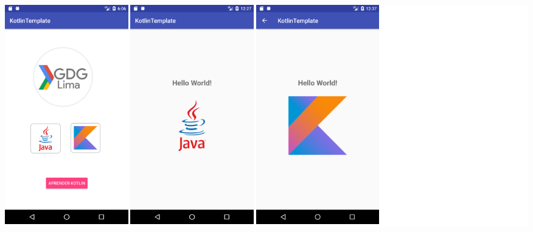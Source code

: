   <img src="./images/kotlin-template-app.png" height="360"> <img src="./images/kotlin-template-app1.png" height="360"> <img src="./images/kotlin-template-app2.png" height="360">